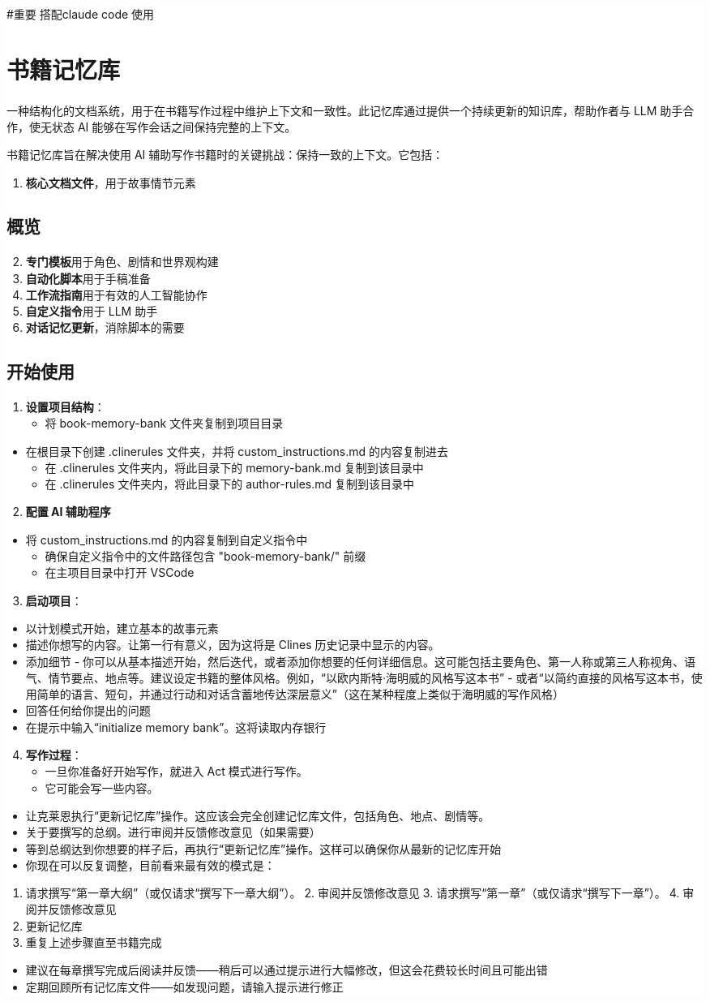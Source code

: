 #重要
搭配claude code 使用

# 书籍记忆库

一种结构化的文档系统，用于在书籍写作过程中维护上下文和一致性。此记忆库通过提供一个持续更新的知识库，帮助作者与 LLM 助手合作，使无状态 AI 能够在写作会话之间保持完整的上下文。

书籍记忆库旨在解决使用 AI 辅助写作书籍时的关键挑战：保持一致的上下文。它包括：

1. **核心文档文件**，用于故事情节元素

## 概览
2. **专门模板**用于角色、剧情和世界观构建
3. **自动化脚本**用于手稿准备
4. **工作流指南**用于有效的人工智能协作
5. **自定义指令**用于 LLM 助手
6. **对话记忆更新**，消除脚本的需要

## 开始使用

1. **设置项目结构**：
   - 将 book-memory-bank 文件夹复制到项目目录
- 在根目录下创建 .clinerules 文件夹，并将 custom_instructions.md 的内容复制进去
   - 在 .clinerules 文件夹内，将此目录下的 memory-bank.md 复制到该目录中
   - 在 .clinerules 文件夹内，将此目录下的 author-rules.md 复制到该目录中

2. **配置 AI 辅助程序**
- 将 custom_instructions.md 的内容复制到自定义指令中
   - 确保自定义指令中的文件路径包含 "book-memory-bank/" 前缀
   - 在主项目目录中打开 VSCode

3. **启动项目**：
- 以计划模式开始，建立基本的故事元素  
- 描述你想写的内容。让第一行有意义，因为这将是 Clines 历史记录中显示的内容。  
- 添加细节 - 你可以从基本描述开始，然后迭代，或者添加你想要的任何详细信息。这可能包括主要角色、第一人称或第三人称视角、语气、情节要点、地点等。建议设定书籍的整体风格。例如，“以欧内斯特·海明威的风格写这本书” - 或者“以简约直接的风格写这本书，使用简单的语言、短句，并通过行动和对话含蓄地传达深层意义”（这在某种程度上类似于海明威的写作风格）
- 回答任何给你提出的问题
- 在提示中输入“initialize memory bank”。这将读取内存银行

4. **写作过程**：
   - 一旦你准备好开始写作，就进入 Act 模式进行写作。
   - 它可能会写一些内容。
- 让克莱恩执行“更新记忆库”操作。这应该会完全创建记忆库文件，包括角色、地点、剧情等。
- 关于要撰写的总纲。进行审阅并反馈修改意见（如果需要）
- 等到总纲达到你想要的样子后，再执行“更新记忆库”操作。这样可以确保你从最新的记忆库开始
- 你现在可以反复调整，目前看来最有效的模式是：
1.  请求撰写“第一章大纲”（或仅请求“撰写下一章大纲”）。
      2.  审阅并反馈修改意见
      3.  请求撰写“第一章”（或仅请求“撰写下一章”）。
      4.  审阅并反馈修改意见
5. 更新记忆库
6. 重复上述步骤直至书籍完成
- 建议在每章撰写完成后阅读并反馈——稍后可以通过提示进行大幅修改，但这会花费较长时间且可能出错
- 定期回顾所有记忆库文件——如发现问题，请输入提示进行修正
